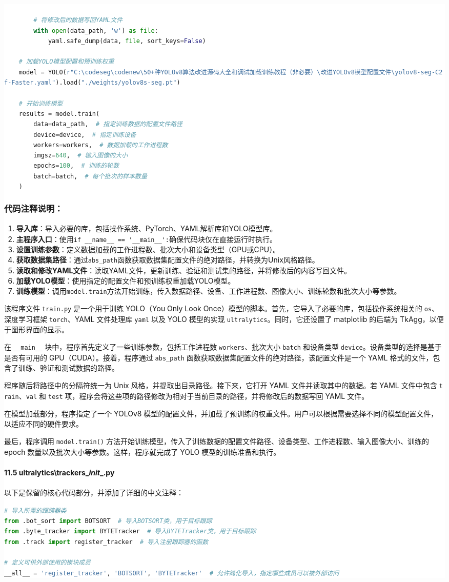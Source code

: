 ```python

        # 将修改后的数据写回YAML文件
        with open(data_path, 'w') as file:
            yaml.safe_dump(data, file, sort_keys=False)

    # 加载YOLO模型配置和预训练权重
    model = YOLO(r"C:\codeseg\codenew\50+种YOLOv8算法改进源码大全和调试加载训练教程（非必要）\改进YOLOv8模型配置文件\yolov8-seg-C2f-Faster.yaml").load("./weights/yolov8s-seg.pt")

    # 开始训练模型
    results = model.train(
        data=data_path,  # 指定训练数据的配置文件路径
        device=device,  # 指定训练设备
        workers=workers,  # 数据加载的工作进程数
        imgsz=640,  # 输入图像的大小
        epochs=100,  # 训练的轮数
        batch=batch,  # 每个批次的样本数量
    )
```

### 代码注释说明：
1. **导入库**：导入必要的库，包括操作系统、PyTorch、YAML解析库和YOLO模型库。
2. **主程序入口**：使用`if __name__ == '__main__':`确保代码块仅在直接运行时执行。
3. **设置训练参数**：定义数据加载的工作进程数、批次大小和设备类型（GPU或CPU）。
4. **获取数据集路径**：通过`abs_path`函数获取数据集配置文件的绝对路径，并转换为Unix风格路径。
5. **读取和修改YAML文件**：读取YAML文件，更新训练、验证和测试集的路径，并将修改后的内容写回文件。
6. **加载YOLO模型**：使用指定的配置文件和预训练权重加载YOLO模型。
7. **训练模型**：调用`model.train`方法开始训练，传入数据路径、设备、工作进程数、图像大小、训练轮数和批次大小等参数。

该程序文件 `train.py` 是一个用于训练 YOLO（You Only Look Once）模型的脚本。首先，它导入了必要的库，包括操作系统相关的 `os`、深度学习框架 `torch`、YAML 文件处理库 `yaml` 以及 YOLO 模型的实现 `ultralytics`。同时，它还设置了 matplotlib 的后端为 TkAgg，以便于图形界面的显示。

在 `__main__` 块中，程序首先定义了一些训练参数，包括工作进程数 `workers`、批次大小 `batch` 和设备类型 `device`。设备类型的选择是基于是否有可用的 GPU（CUDA）。接着，程序通过 `abs_path` 函数获取数据集配置文件的绝对路径，该配置文件是一个 YAML 格式的文件，包含了训练、验证和测试数据的路径。

程序随后将路径中的分隔符统一为 Unix 风格，并提取出目录路径。接下来，它打开 YAML 文件并读取其中的数据。若 YAML 文件中包含 `train`、`val` 和 `test` 项，程序会将这些项的路径修改为相对于当前目录的路径，并将修改后的数据写回 YAML 文件。

在模型加载部分，程序指定了一个 YOLOv8 模型的配置文件，并加载了预训练的权重文件。用户可以根据需要选择不同的模型配置文件，以适应不同的硬件要求。

最后，程序调用 `model.train()` 方法开始训练模型，传入了训练数据的配置文件路径、设备类型、工作进程数、输入图像大小、训练的 epoch 数量以及批次大小等参数。这样，程序就完成了 YOLO 模型的训练准备和执行。

#### 11.5 ultralytics\trackers\__init__.py

以下是保留的核心代码部分，并添加了详细的中文注释：

```python
# 导入所需的跟踪器类
from .bot_sort import BOTSORT  # 导入BOTSORT类，用于目标跟踪
from .byte_tracker import BYTETracker  # 导入BYTETracker类，用于目标跟踪
from .track import register_tracker  # 导入注册跟踪器的函数

# 定义可供外部使用的模块成员
__all__ = 'register_tracker', 'BOTSORT', 'BYTETracker'  # 允许简化导入，指定哪些成员可以被外部访问
```
